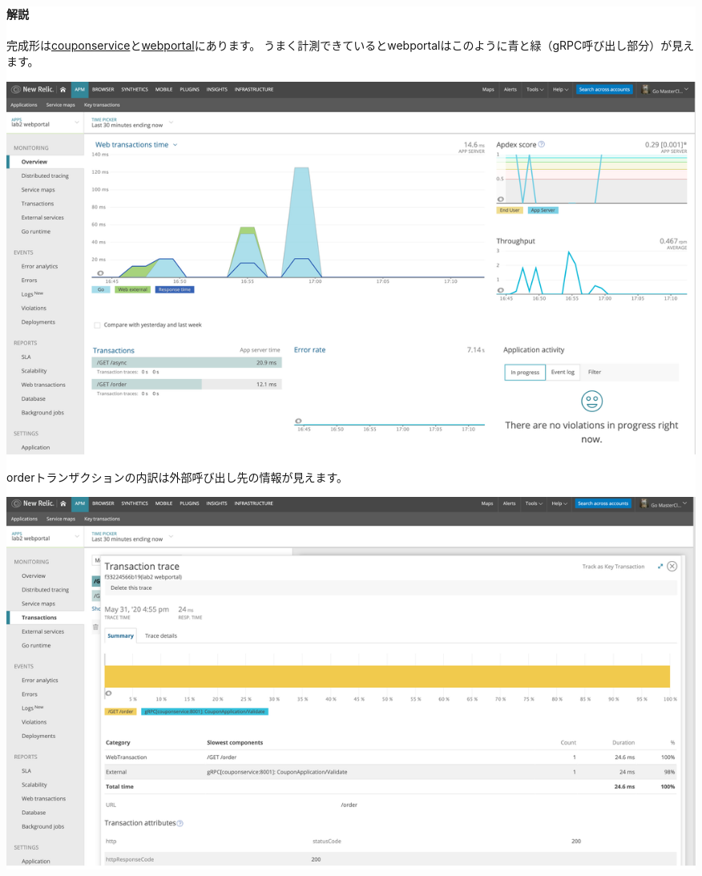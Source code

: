 #### 解説

完成形は[couponservice](./lab2_final/couponservice/main.go)と[webportal](./lab2_final/webportal/main.go)にあります。
うまく計測できているとwebportalはこのように青と緑（gRPC呼び出し部分）が見えます。

![](./images/lab2/11.png)

orderトランザクションの内訳は外部呼び出し先の情報が見えます。

![](./images/lab2/12.png)
